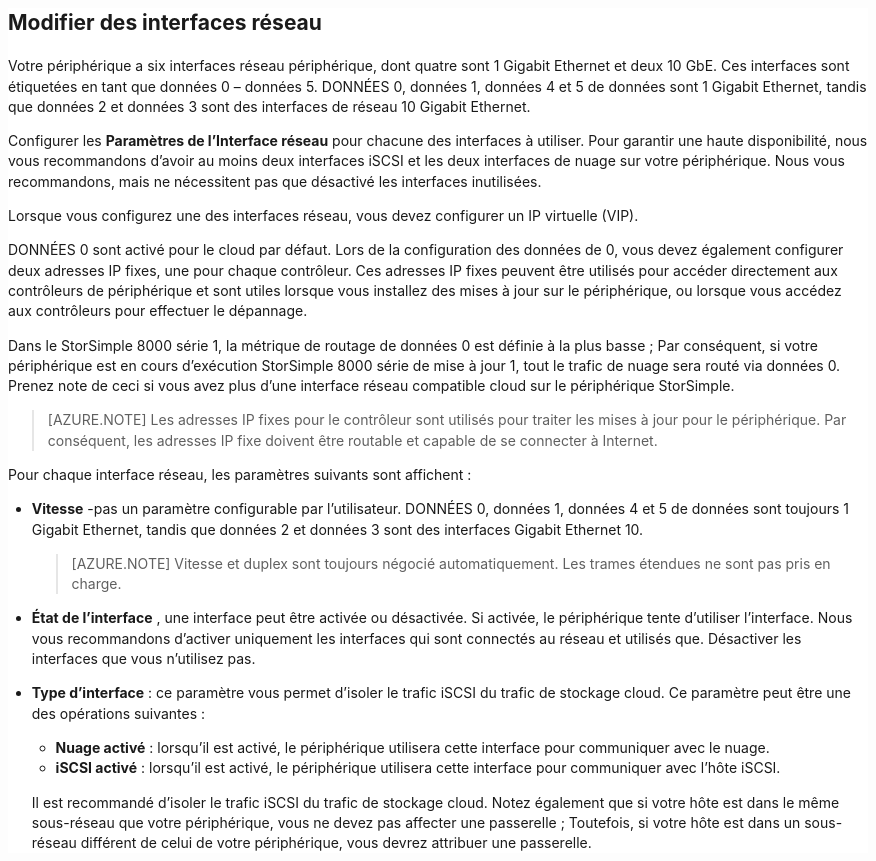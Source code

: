 
## <a name="modify-network-interfaces"></a>Modifier des interfaces réseau

Votre périphérique a six interfaces réseau périphérique, dont quatre sont 1 Gigabit Ethernet et deux 10 GbE. Ces interfaces sont étiquetées en tant que données 0 – données 5. DONNÉES 0, données 1, données 4 et 5 de données sont 1 Gigabit Ethernet, tandis que données 2 et données 3 sont des interfaces de réseau 10 Gigabit Ethernet.

Configurer les **Paramètres de l’Interface réseau** pour chacune des interfaces à utiliser. Pour garantir une haute disponibilité, nous vous recommandons d’avoir au moins deux interfaces iSCSI et les deux interfaces de nuage sur votre périphérique. Nous vous recommandons, mais ne nécessitent pas que désactivé les interfaces inutilisées.

Lorsque vous configurez une des interfaces réseau, vous devez configurer un IP virtuelle (VIP).

DONNÉES 0 sont activé pour le cloud par défaut. Lors de la configuration des données de 0, vous devez également configurer deux adresses IP fixes, une pour chaque contrôleur. Ces adresses IP fixes peuvent être utilisés pour accéder directement aux contrôleurs de périphérique et sont utiles lorsque vous installez des mises à jour sur le périphérique, ou lorsque vous accédez aux contrôleurs pour effectuer le dépannage.

Dans le StorSimple 8000 série 1, la métrique de routage de données 0 est définie à la plus basse ; Par conséquent, si votre périphérique est en cours d’exécution StorSimple 8000 série de mise à jour 1, tout le trafic de nuage sera routé via données 0. Prenez note de ceci si vous avez plus d’une interface réseau compatible cloud sur le périphérique StorSimple.

>[AZURE.NOTE] Les adresses IP fixes pour le contrôleur sont utilisés pour traiter les mises à jour pour le périphérique. Par conséquent, les adresses IP fixe doivent être routable et capable de se connecter à Internet.

Pour chaque interface réseau, les paramètres suivants sont affichent :

- **Vitesse** -pas un paramètre configurable par l’utilisateur. DONNÉES 0, données 1, données 4 et 5 de données sont toujours 1 Gigabit Ethernet, tandis que données 2 et données 3 sont des interfaces Gigabit Ethernet 10.

     >[AZURE.NOTE] Vitesse et duplex sont toujours négocié automatiquement. Les trames étendues ne sont pas pris en charge.
 
- **État de l’interface** , une interface peut être activée ou désactivée. Si activée, le périphérique tente d’utiliser l’interface. Nous vous recommandons d’activer uniquement les interfaces qui sont connectés au réseau et utilisés que. Désactiver les interfaces que vous n’utilisez pas.

- **Type d’interface** : ce paramètre vous permet d’isoler le trafic iSCSI du trafic de stockage cloud. Ce paramètre peut être une des opérations suivantes :

    - **Nuage activé** : lorsqu’il est activé, le périphérique utilisera cette interface pour communiquer avec le nuage.
    - **iSCSI activé** : lorsqu’il est activé, le périphérique utilisera cette interface pour communiquer avec l’hôte iSCSI.

    Il est recommandé d’isoler le trafic iSCSI du trafic de stockage cloud. Notez également que si votre hôte est dans le même sous-réseau que votre périphérique, vous ne devez pas affecter une passerelle ; Toutefois, si votre hôte est dans un sous-réseau différent de celui de votre périphérique, vous devrez attribuer une passerelle.
